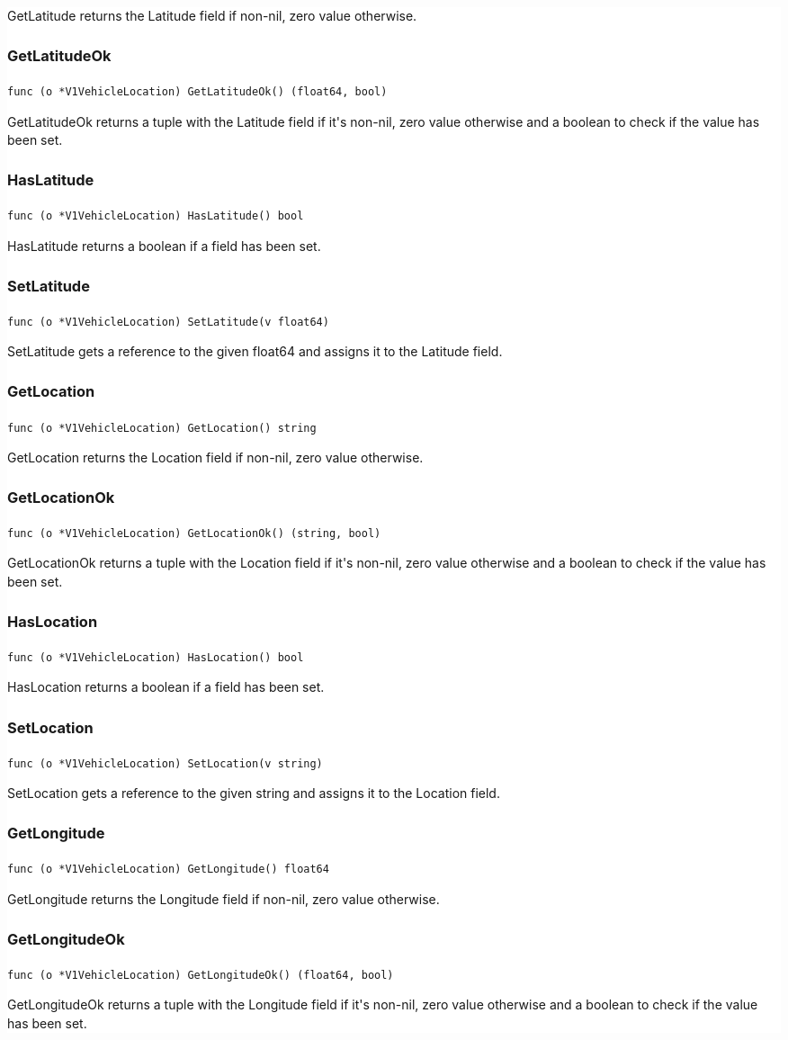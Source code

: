GetLatitude returns the Latitude field if non-nil, zero value otherwise.

### GetLatitudeOk

`func (o *V1VehicleLocation) GetLatitudeOk() (float64, bool)`

GetLatitudeOk returns a tuple with the Latitude field if it's non-nil, zero value otherwise
and a boolean to check if the value has been set.

### HasLatitude

`func (o *V1VehicleLocation) HasLatitude() bool`

HasLatitude returns a boolean if a field has been set.

### SetLatitude

`func (o *V1VehicleLocation) SetLatitude(v float64)`

SetLatitude gets a reference to the given float64 and assigns it to the Latitude field.

### GetLocation

`func (o *V1VehicleLocation) GetLocation() string`

GetLocation returns the Location field if non-nil, zero value otherwise.

### GetLocationOk

`func (o *V1VehicleLocation) GetLocationOk() (string, bool)`

GetLocationOk returns a tuple with the Location field if it's non-nil, zero value otherwise
and a boolean to check if the value has been set.

### HasLocation

`func (o *V1VehicleLocation) HasLocation() bool`

HasLocation returns a boolean if a field has been set.

### SetLocation

`func (o *V1VehicleLocation) SetLocation(v string)`

SetLocation gets a reference to the given string and assigns it to the Location field.

### GetLongitude

`func (o *V1VehicleLocation) GetLongitude() float64`

GetLongitude returns the Longitude field if non-nil, zero value otherwise.

### GetLongitudeOk

`func (o *V1VehicleLocation) GetLongitudeOk() (float64, bool)`

GetLongitudeOk returns a tuple with the Longitude field if it's non-nil, zero value otherwise
and a boolean to check if the value has been set.

